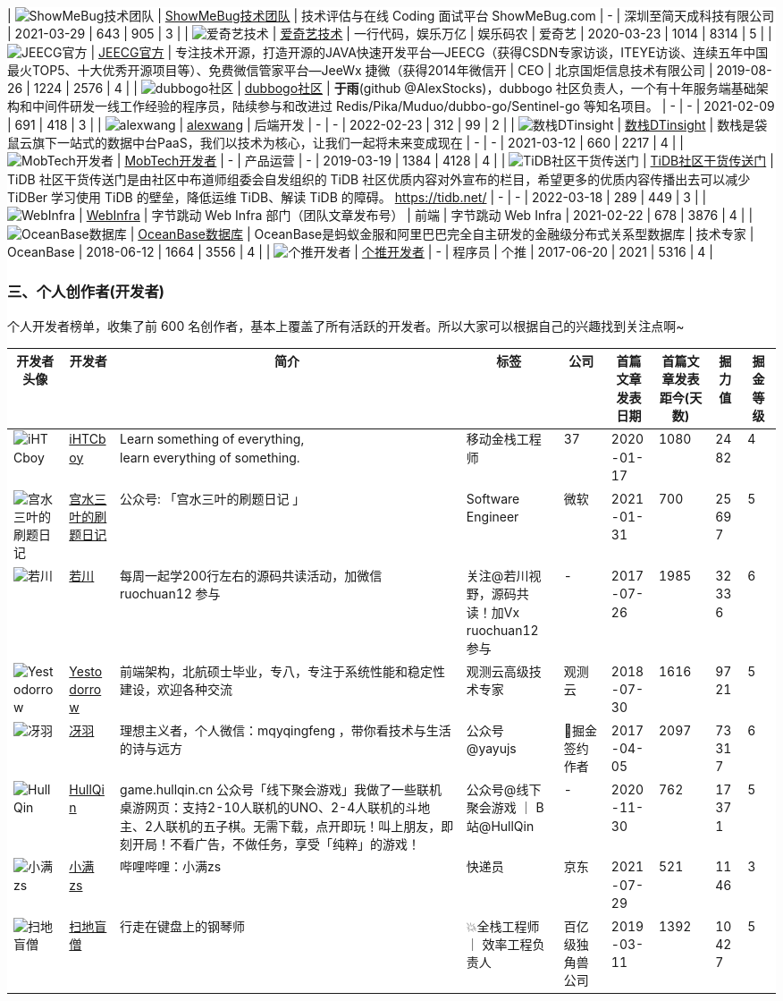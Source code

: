 | <img src="https://p6-passport.byteacctimg.com/img/user-avatar/85f977ba7f6d6b1d77a1189a715d8283~300x300.image" width="80" height:auto alt="ShowMeBug技术团队"/> | [ShowMeBug技术团队](https://juejin.cn/user/264321275273357) | 技术评估与在线 Coding 面试平台 ShowMeBug.com | - | 深圳至简天成科技有限公司 | 2021-03-29 | 643 | 905 | 3 |
| <img src="https://p6-passport.byteacctimg.com/img/user-avatar/525dd5f6232af789d270f588c98d1d38~300x300.image" width="80" height:auto alt="爱奇艺技术"/> | [爱奇艺技术](https://juejin.cn/user/1239904848972173) | 一行代码，娱乐万亿 | 娱乐码农 | 爱奇艺 | 2020-03-23 | 1014 | 8314 | 5 |
| <img src="https://p6-passport.byteacctimg.com/img/user-avatar/32c9e389a5fbcf0f3922b1a53f014c27~300x300.image" width="80" height:auto alt="JEECG官方"/> | [JEECG官方](https://juejin.cn/user/3878732753288029) | 专注技术开源，打造开源的JAVA快速开发平台—JEECG（获得CSDN专家访谈，ITEYE访谈、连续五年中国最火TOP5、十大优秀开源项目等）、免费微信管家平台—JeeWx 捷微（获得2014年微信开 | CEO | 北京国炬信息技术有限公司 | 2019-08-26 | 1224 | 2576 | 4 |
| <img src="https://p9-passport.byteacctimg.com/img/user-avatar/37cd00a683f639d135a237e4a43b0eac~300x300.image" width="80" height:auto alt="dubbogo社区"/> | [dubbogo社区](https://juejin.cn/user/2357773050860302) | **于雨**(github @AlexStocks)，dubbogo 社区负责人，一个有十年服务端基础架构和中间件研发一线工作经验的程序员，陆续参与和改进过 Redis/Pika/Muduo/dubbo-go/Sentinel-go 等知名项目。 | - | - | 2021-02-09 | 691 | 418 | 3 |
| <img src="https://p6-passport.byteacctimg.com/img/user-avatar/aa746d8e4e8203ae2533b6f60a4f38b1~300x300.image" width="80" height:auto alt="alexwang"/> | [alexwang](https://juejin.cn/user/1165894833417101) | 后端开发 | - | - | 2022-02-23 | 312 | 99 | 2 |
| <img src="https://p6-passport.byteacctimg.com/img/user-avatar/b6dbdc66d6a4702d83c63f83da4da769~300x300.image" width="80" height:auto alt="数栈DTinsight"/> | [数栈DTinsight](https://juejin.cn/user/1724463538772845) | 数栈是袋鼠云旗下一站式的数据中台PaaS，我们以技术为核心，让我们一起将未来变成现在 | - | - | 2021-03-12 | 660 | 2217 | 4 |
| <img src="https://p26-passport.byteacctimg.com/img/user-avatar/1c8e4291963174dea7b508a66927adc0~300x300.image" width="80" height:auto alt="MobTech开发者"/> | [MobTech开发者](https://juejin.cn/user/2805609404828375) | - | 产品运营 | - | 2019-03-19 | 1384 | 4128 | 4 |
| <img src="https://p3-passport.byteacctimg.com/img/user-avatar/98b4e8ea574111cbe83d89fcb8e8d7dd~300x300.image" width="80" height:auto alt="TiDB社区干货传送门"/> | [TiDB社区干货传送门](https://juejin.cn/user/3312154590353592) | TiDB 社区干货传送门是由社区中布道师组委会自发组织的 TiDB 社区优质内容对外宣布的栏目，希望更多的优质内容传播出去可以减少 TiDBer 学习使用 TiDB 的壁垒，降低运维 TiDB、解读 TiDB 的障碍。 https://tidb.net/ | - | - | 2022-03-18 | 289 | 449 | 3 |
| <img src="https://p26-passport.byteacctimg.com/img/user-avatar/d93578b2361901b58950c5e0b65caacc~300x300.image" width="80" height:auto alt="WebInfra"/> | [WebInfra](https://juejin.cn/user/3368492743792695) | 字节跳动 Web Infra 部门（团队文章发布号） | 前端 | 字节跳动  Web Infra | 2021-02-22 | 678 | 3876 | 4 |
| <img src="https://p9-passport.byteacctimg.com/img/user-avatar/b9d7443532fcba48e4ef7f5610ae97eb~300x300.image" width="80" height:auto alt="OceanBase数据库"/> | [OceanBase数据库](https://juejin.cn/user/2524134425246878) | OceanBase是蚂蚁金服和阿里巴巴完全自主研发的金融级分布式关系型数据库 | 技术专家 | OceanBase | 2018-06-12 | 1664 | 3556 | 4 |
| <img src="https://p3-passport.byteacctimg.com/img/user-avatar/4245c4e2cc5d2753a537f21ef4a0f7c5~300x300.image" width="80" height:auto alt="个推开发者"/> | [个推开发者](https://juejin.cn/user/3526889032137640) | - | 程序员 | 个推 | 2017-06-20 | 2021 | 5316 | 4 |



### 三、个人创作者(开发者)

个人开发者榜单，收集了前 600 名创作者，基本上覆盖了所有活跃的开发者。所以大家可以根据自己的兴趣找到关注点啊~

| 开发者头像 | 开发者 | 简介 | 标签 | 公司 | 首篇文章发表日期 | 首篇文章发表距今(天数) | 掘力值 | 掘金等级  |
| --- | --- | --- | --- | --- | --- | --- | --- | --- | 
| <img src="https://p6-passport.byteacctimg.com/img/user-avatar/5b6509598ea04aabf55f52a1ec117bae~300x300.image" width="80" height:auto alt="iHTCboy"/> | [iHTCboy](https://juejin.cn/user/1908407915780989) | Learn something of everything,<br>learn everything of something. | 移动金栈工程师 | 37 | 2020-01-17 | 1080 | 2482 | 4 |
| <img src="https://p26-passport.byteacctimg.com/img/user-avatar/6452ebec1b08c50b94b69c91d4626bae~300x300.image" width="80" height:auto alt="宫水三叶的刷题日记"/> | [宫水三叶的刷题日记](https://juejin.cn/user/2612095355996743) | 公众号: 「宫水三叶的刷题日记 」 | Software Engineer | 微软 | 2021-01-31 | 700 | 25697 | 5 |
| <img src="https://p9-passport.byteacctimg.com/img/user-avatar/0d83531202d06e281a9bb609888bd648~300x300.image" width="80" height:auto alt="若川"/> | [若川](https://juejin.cn/user/1415826704971918) | 每周一起学200行左右的源码共读活动，加微信 ruochuan12 参与 | 关注@若川视野，源码共读！加Vx ruochuan12 参与 | - | 2017-07-26 | 1985 | 32336 | 6 |
| <img src="https://p9-passport.byteacctimg.com/img/user-avatar/bb35c81fb3e47d4dffc9179c7e5e9e51~300x300.image" width="80" height:auto alt="Yestodorrow"/> | [Yestodorrow](https://juejin.cn/user/78820567681902) | 前端架构，北航硕士毕业，专八，专注于系统性能和稳定性建设，欢迎各种交流 | 观测云高级技术专家 | 观测云 | 2018-07-30 | 1616 | 9721 | 5 |
| <img src="https://p9-passport.byteacctimg.com/img/user-avatar/3cc59c2bbb4a99bcadc06cf1b1e2a4ca~300x300.image" width="80" height:auto alt="冴羽"/> | [冴羽](https://juejin.cn/user/712139234359182) | 理想主义者，个人微信：mqyqingfeng ，带你看技术与生活的诗与远方 | 公众号@yayujs | 🏅掘金签约作者 | 2017-04-05 | 2097 | 73317 | 6 |
| <img src="https://p6-passport.byteacctimg.com/img/user-avatar/f9d9b64f6e8cf893028a5f6400e9ca39~300x300.image" width="80" height:auto alt="HullQin"/> | [HullQin](https://juejin.cn/user/615367094054285) | game.hullqin.cn 公众号「线下聚会游戏」我做了一些联机桌游网页：支持2-10人联机的UNO、2-4人联机的斗地主、2人联机的五子棋。无需下载，点开即玩！叫上朋友，即刻开局！不看广告，不做任务，享受「纯粹」的游戏！ | 公众号@线下聚会游戏 ｜ B站@HullQin | - | 2020-11-30 | 762 | 17371 | 5 |
| <img src="https://p6-passport.byteacctimg.com/img/user-avatar/f406e4f16ef06556e95d7fe50241a5e8~300x300.image" width="80" height:auto alt="小满zs"/> | [小满zs](https://juejin.cn/user/2463384809252397) | 哔哩哔哩：小满zs | 快递员 | 京东 | 2021-07-29 | 521 | 1146 | 3 |
| <img src="https://p9-passport.byteacctimg.com/img/user-avatar/5643d9322362e169882e4ff742c519f8~300x300.image" width="80" height:auto alt="扫地盲僧"/> | [扫地盲僧](https://juejin.cn/user/3016715636842622) | 行走在键盘上的钢琴师 | 💥全栈工程师 ｜ 效率工程负责人 | 百亿级独角兽公司 | 2019-03-11 | 1392 | 10427 | 5 |